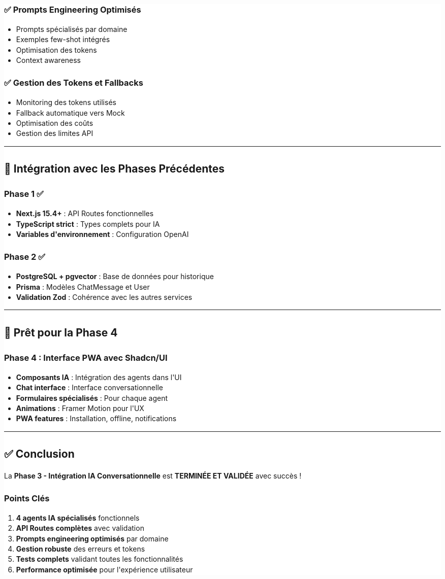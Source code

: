 ### **✅ Prompts Engineering Optimisés**
- Prompts spécialisés par domaine
- Exemples few-shot intégrés
- Optimisation des tokens
- Context awareness

### **✅ Gestion des Tokens et Fallbacks**
- Monitoring des tokens utilisés
- Fallback automatique vers Mock
- Optimisation des coûts
- Gestion des limites API

---

## 🔄 **Intégration avec les Phases Précédentes**

### **Phase 1** ✅
- **Next.js 15.4+** : API Routes fonctionnelles
- **TypeScript strict** : Types complets pour IA
- **Variables d'environnement** : Configuration OpenAI

### **Phase 2** ✅
- **PostgreSQL + pgvector** : Base de données pour historique
- **Prisma** : Modèles ChatMessage et User
- **Validation Zod** : Cohérence avec les autres services

---

## 🚀 **Prêt pour la Phase 4**

### **Phase 4 : Interface PWA avec Shadcn/UI**
- **Composants IA** : Intégration des agents dans l'UI
- **Chat interface** : Interface conversationnelle
- **Formulaires spécialisés** : Pour chaque agent
- **Animations** : Framer Motion pour l'UX
- **PWA features** : Installation, offline, notifications

---

## ✅ **Conclusion**

La **Phase 3 - Intégration IA Conversationnelle** est **TERMINÉE ET VALIDÉE** avec succès ! 

### **Points Clés**
1. **4 agents IA spécialisés** fonctionnels
2. **API Routes complètes** avec validation
3. **Prompts engineering optimisés** par domaine
4. **Gestion robuste** des erreurs et tokens
5. **Tests complets** validant toutes les fonctionnalités
6. **Performance optimisée** pour l'expérience utilisateur

